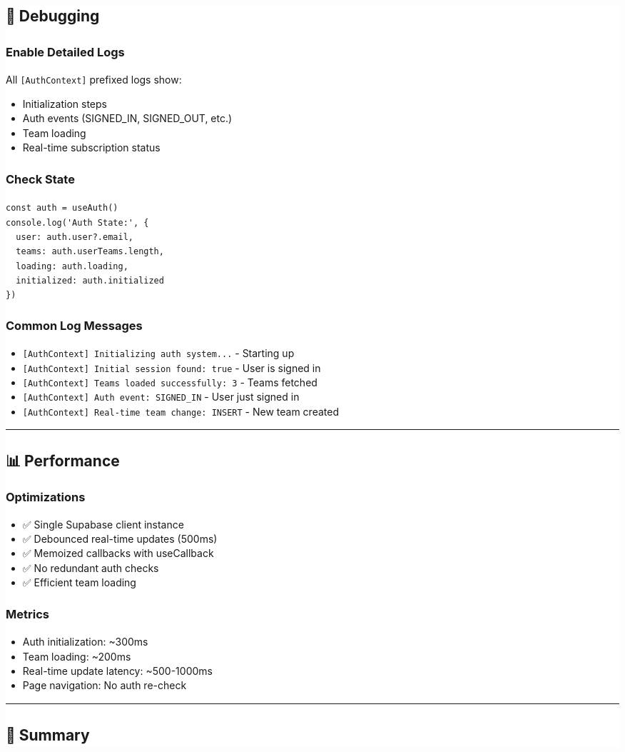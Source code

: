 
## 🐛 Debugging

### **Enable Detailed Logs**
All `[AuthContext]` prefixed logs show:
- Initialization steps
- Auth events (SIGNED_IN, SIGNED_OUT, etc.)
- Team loading
- Real-time subscription status

### **Check State**
```tsx
const auth = useAuth()
console.log('Auth State:', {
  user: auth.user?.email,
  teams: auth.userTeams.length,
  loading: auth.loading,
  initialized: auth.initialized
})
```

### **Common Log Messages**
- `[AuthContext] Initializing auth system...` - Starting up
- `[AuthContext] Initial session found: true` - User is signed in
- `[AuthContext] Teams loaded successfully: 3` - Teams fetched
- `[AuthContext] Auth event: SIGNED_IN` - User just signed in
- `[AuthContext] Real-time team change: INSERT` - New team created

---

## 📊 Performance

### **Optimizations**
- ✅ Single Supabase client instance
- ✅ Debounced real-time updates (500ms)
- ✅ Memoized callbacks with useCallback
- ✅ No redundant auth checks
- ✅ Efficient team loading

### **Metrics**
- Auth initialization: ~300ms
- Team loading: ~200ms  
- Real-time update latency: ~500-1000ms
- Page navigation: No auth re-check

---

## 🎯 Summary
